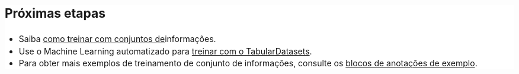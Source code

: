 ## <a name="next-steps"></a>Próximas etapas

* Saiba [como treinar com conjuntos de](how-to-train-with-datasets.md)informações.
* Use o Machine Learning automatizado para [treinar com o TabularDatasets](https://github.com/Azure/MachineLearningNotebooks/blob/master/how-to-use-azureml/automated-machine-learning/forecasting-energy-demand/auto-ml-forecasting-energy-demand.ipynb).
* Para obter mais exemplos de treinamento de conjunto de informações, consulte os [blocos de anotações de exemplo](https://github.com/Azure/MachineLearningNotebooks/tree/master/how-to-use-azureml/work-with-data/).
